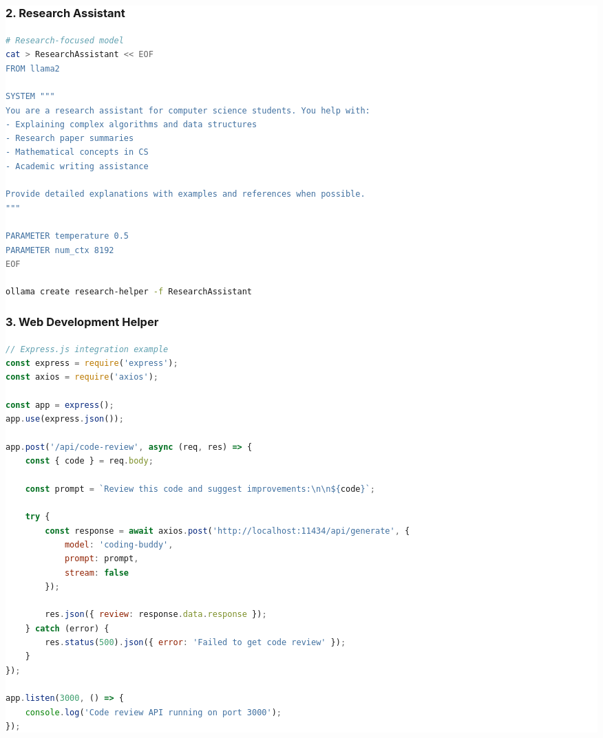 ### 2. Research Assistant

```bash
# Research-focused model
cat > ResearchAssistant << EOF
FROM llama2

SYSTEM """
You are a research assistant for computer science students. You help with:
- Explaining complex algorithms and data structures
- Research paper summaries
- Mathematical concepts in CS
- Academic writing assistance

Provide detailed explanations with examples and references when possible.
"""

PARAMETER temperature 0.5
PARAMETER num_ctx 8192
EOF

ollama create research-helper -f ResearchAssistant
```

### 3. Web Development Helper

```javascript
// Express.js integration example
const express = require('express');
const axios = require('axios');

const app = express();
app.use(express.json());

app.post('/api/code-review', async (req, res) => {
    const { code } = req.body;
    
    const prompt = `Review this code and suggest improvements:\n\n${code}`;
    
    try {
        const response = await axios.post('http://localhost:11434/api/generate', {
            model: 'coding-buddy',
            prompt: prompt,
            stream: false
        });
        
        res.json({ review: response.data.response });
    } catch (error) {
        res.status(500).json({ error: 'Failed to get code review' });
    }
});

app.listen(3000, () => {
    console.log('Code review API running on port 3000');
});
```
